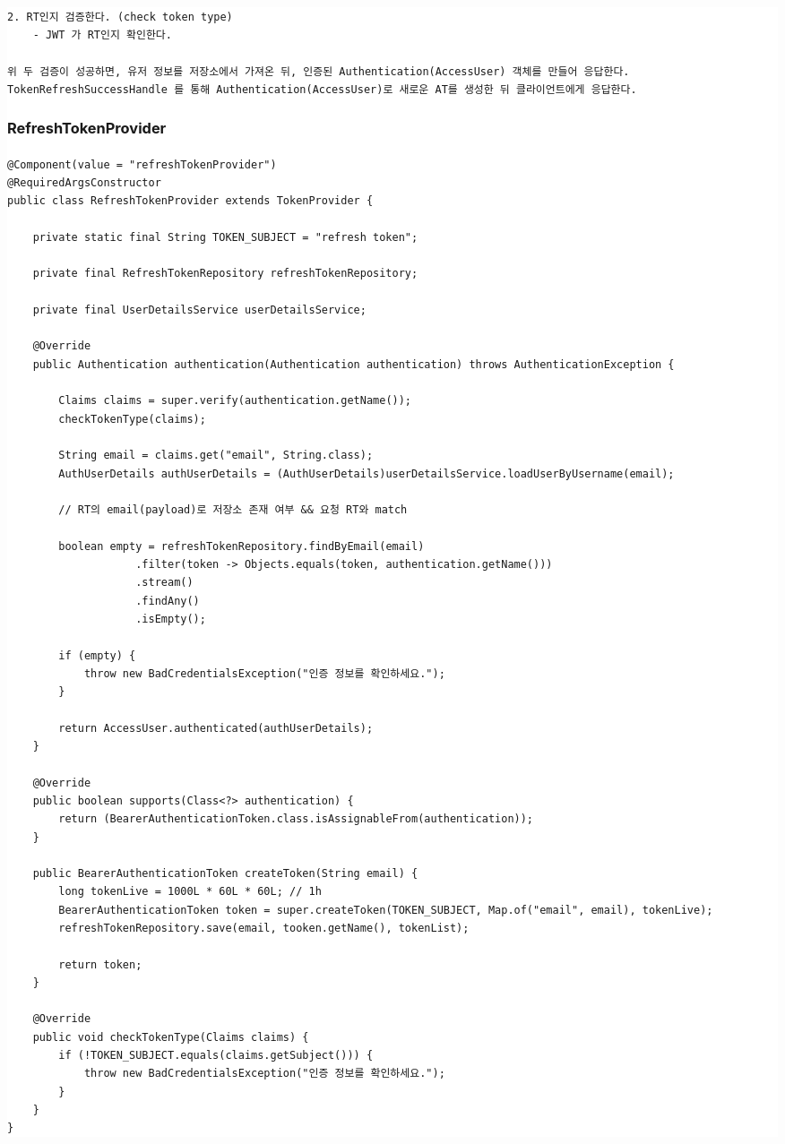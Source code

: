    2. RT인지 검증한다. (check token type)
        - JWT 가 RT인지 확인한다.

    위 두 검증이 성공하면, 유저 정보를 저장소에서 가져온 뒤, 인증된 Authentication(AccessUser) 객체를 만들어 응답한다.
    TokenRefreshSuccessHandle 를 통해 Authentication(AccessUser)로 새로운 AT를 생성한 뒤 클라이언트에게 응답한다.

### RefreshTokenProvider

    @Component(value = "refreshTokenProvider")
    @RequiredArgsConstructor
    public class RefreshTokenProvider extends TokenProvider {

        private static final String TOKEN_SUBJECT = "refresh token";

        private final RefreshTokenRepository refreshTokenRepository;

        private final UserDetailsService userDetailsService;

        @Override
        public Authentication authentication(Authentication authentication) throws AuthenticationException {

            Claims claims = super.verify(authentication.getName());
            checkTokenType(claims);

            String email = claims.get("email", String.class);
            AuthUserDetails authUserDetails = (AuthUserDetails)userDetailsService.loadUserByUsername(email);

            // RT의 email(payload)로 저장소 존재 여부 && 요청 RT와 match

            boolean empty = refreshTokenRepository.findByEmail(email)
                        .filter(token -> Objects.equals(token, authentication.getName()))
                        .stream()
                        .findAny()
                        .isEmpty();

            if (empty) {
                throw new BadCredentialsException("인증 정보를 확인하세요.");
            }

            return AccessUser.authenticated(authUserDetails);
        }

        @Override
        public boolean supports(Class<?> authentication) {
            return (BearerAuthenticationToken.class.isAssignableFrom(authentication));
        }

        public BearerAuthenticationToken createToken(String email) {
            long tokenLive = 1000L * 60L * 60L; // 1h
            BearerAuthenticationToken token = super.createToken(TOKEN_SUBJECT, Map.of("email", email), tokenLive);
            refreshTokenRepository.save(email, tooken.getName(), tokenList);

            return token;
        }

        @Override
        public void checkTokenType(Claims claims) {
            if (!TOKEN_SUBJECT.equals(claims.getSubject())) {
                throw new BadCredentialsException("인증 정보를 확인하세요.");
            }
        }
    }
